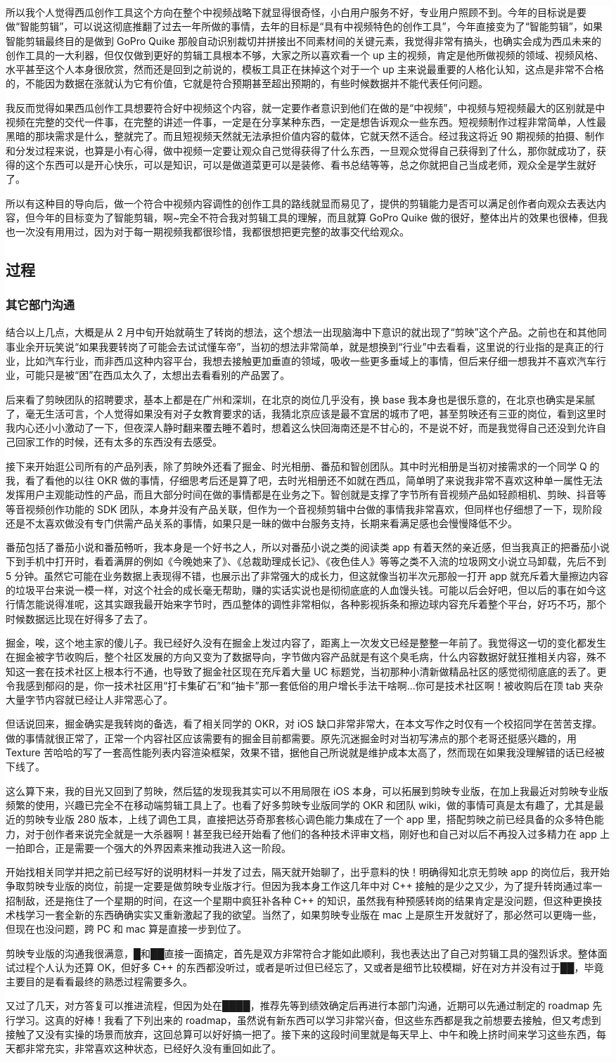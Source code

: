 所以我个人觉得西瓜创作工具这个方向在整个中视频战略下就显得很奇怪，小白用户服务不好，专业用户照顾不到。今年的目标说是要做“智能剪辑”，可以说这彻底推翻了过去一年所做的事情，去年的目标是“具有中视频特色的创作工具”，今年直接变为了“智能剪辑”，如果智能剪辑最终目的是做到 GoPro Quike 那般自动识别裁切并拼接出不同素材间的关键元素，我觉得非常有搞头，也确实会成为西瓜未来的创作工具的一大利器，但仅仅做到更好的剪辑工具根本不够，大家之所以喜欢看一个 up 主的视频，肯定是他所做视频的领域、视频风格、水平甚至这个人本身很欣赏，然而还是回到之前说的，模板工具正在抹掉这个对于一个 up 主来说最重要的人格化认知，这点是非常不合格的，不能因为数据在涨就认为它有价值，它就是符合预期甚至超出预期的，有些时候数据并不能代表任何问题。

我反而觉得如果西瓜创作工具想要符合好中视频这个内容，就一定要作者意识到他们在做的是“中视频”，中视频与短视频最大的区别就是中视频在完整的交代一件事，在完整的讲述一件事，一定是在分享某种东西，一定是想告诉观众一些东西。短视频制作过程非常简单，人性最黑暗的那块需求是什么，整就完了。而且短视频天然就无法承担价值内容的载体，它就天然不适合。经过我这将近 90 期视频的拍摄、制作和分发过程来说，也算是小有心得，做中视频一定要让观众自己觉得获得了什么东西，一旦观众觉得自己获得到了什么，那你就成功了，获得的这个东西可以是开心快乐，可以是知识，可以是做道菜更可以是装修、看书总结等等，总之你就把自己当成老师，观众全是学生就好了。

所以有这种目的导向后，做一个符合中视频内容调性的创作工具的路线就显而易见了，提供的剪辑能力是否可以满足创作者向观众去表达内容，但今年的目标变为了智能剪辑，啊~完全不符合我对剪辑工具的理解，而且就算 GoPro Quike 做的很好，整体出片的效果也很棒，但我也一次没有用用过，因为对于每一期视频我都很珍惜，我都很想把更完整的故事交代给观众。

## 过程

### 其它部门沟通
结合以上几点，大概是从 2 月中旬开始就萌生了转岗的想法，这个想法一出现脑海中下意识的就出现了“剪映”这个产品。之前也在和其他同事业余开玩笑说“如果我要转岗了可能会去试试懂车帝”，当初的想法非常简单，就是想换到“行业”中去看看，这里说的行业指的是真正的行业，比如汽车行业，而非西瓜这种内容平台，我想去接触更加垂直的领域，吸收一些更多垂域上的事情，但后来仔细一想我并不喜欢汽车行业，可能只是被“困”在西瓜太久了，太想出去看看别的产品罢了。

后来看了剪映团队的招聘要求，基本上都是在广州和深圳，在北京的岗位几乎没有，换 base 我本身也是很乐意的，在北京也确实是呆腻了，毫无生活可言，个人觉得如果没有对子女教育要求的话，我猜北京应该是最不宜居的城市了吧，甚至剪映还有三亚的岗位，看到这里时我内心还小小激动了一下，但夜深人静时翻来覆去睡不着时，想着这么快回海南还是不甘心的，不是说不好，而是我觉得自己还没到允许自己回家工作的时候，还有太多的东西没有去感受。

接下来开始逛公司所有的产品列表，除了剪映外还看了掘金、时光相册、番茄和智创团队。其中时光相册是当初对接需求的一个同学 Q 的我，看了看他的以往 OKR 做的事情，仔细思考后还是算了吧，去时光相册还不如就在西瓜，简单明了来说我非常不喜欢这种单一属性无法发挥用户主观能动性的产品，而且大部分时间在做的事情都是在业务之下。智创就是支撑了字节所有音视频产品如轻颜相机、剪映、抖音等等音视频创作功能的 SDK 团队，本身并没有产品关联，但作为一个音视频剪辑中台做的事情我非常喜欢，但同样也仔细想了一下，现阶段还是不太喜欢做没有专门供需产品关系的事情，如果只是一昧的做中台服务支持，长期来看满足感也会慢慢降低不少。

番茄包括了番茄小说和番茄畅听，我本身是一个好书之人，所以对番茄小说之类的阅读类 app 有着天然的亲近感，但当我真正的把番茄小说下到手机中打开时，看着满屏的例如《今晚她来了》、《总裁助理成长记》、《夜色佳人》等等之类不入流的垃圾网文小说立马卸载，先后不到 5 分钟。虽然它可能在业务数据上表现得不错，也展示出了非常强大的成长力，但这就像当初半次元那般一打开 app 就充斥着大量擦边内容的垃圾平台来说一模一样，对这个社会的成长毫无帮助，赚的实话实说也是彻彻底底的人血馒头钱。可能以后会好吧，但以后的事在如今这行情怎能说得准呢，这其实跟我最开始来字节时，西瓜整体的调性非常相似，各种影视拆条和擦边球内容充斥着整个平台，好巧不巧，那个时候数据远比现在好得多了去了。

掘金，唉，这个地主家的傻儿子。我已经好久没有在掘金上发过内容了，距离上一次发文已经是整整一年前了。我觉得这一切的变化都发生在掘金被字节收购后，整个社区发展的方向又变为了数据导向，字节做内容产品就是有这个臭毛病，什么内容数据好就狂推相关内容，殊不知这一套在技术社区上根本行不通，也导致了掘金社区现在充斥着大量 UC 标题党，当初那种小清新做精品社区的感觉彻彻底底的丢了。更令我感到郁闷的是，你一技术社区用“打卡集矿石”和“抽卡”那一套低俗的用户增长手法干啥啊...你可是技术社区啊！被收购后在顶 tab 夹杂大量字节内容就已经让人非常恶心了。

但话说回来，掘金确实是我转岗的备选，看了相关同学的 OKR，对 iOS 缺口非常非常大，在本文写作之时仅有一个校招同学在苦苦支撑。做的事情就很正常了，正常一个内容社区应该需要有的掘金目前都需要。原先沉迷掘金时对当初写沸点的那个老哥还挺感兴趣的，用 Texture 苦哈哈的写了一套高性能列表内容渲染框架，效果不错，据他自己所说就是维护成本太高了，然而现在如果我没理解错的话已经被下线了。

这么算下来，我的目光又回到了剪映，然后猛的发现我其实可以不用局限在 iOS 本身，可以拓展到剪映专业版，在加上我最近对剪映专业版频繁的使用，兴趣已完全不在移动端剪辑工具上了。也看了好多剪映专业版同学的 OKR 和团队 wiki，做的事情可真是太有趣了，尤其是最近的剪映专业版 280 版本，上线了调色工具，直接把达芬奇那套核心调色能力集成在了一个 app 里，搭配剪映之前已经具备的众多特色能力，对于创作者来说完全就是一大杀器啊！甚至我已经开始看了他们的各种技术评审文档，刚好也和自己对以后不再投入过多精力在 app 上一拍即合，正是需要一个强大的外界因素来推动我进入这一阶段。

开始找相关同学并把之前已经写好的说明材料一并发了过去，隔天就开始聊了，出乎意料的快！明确得知北京无剪映 app 的岗位后，我开始争取剪映专业版的岗位，前提一定要是做剪映专业版才行。但因为我本身工作这几年中对 C++ 接触的是少之又少，为了提升转岗通过率一招制敌，还是拖住了一个星期的时间，在这一个星期中疯狂补各种 C++ 的知识，虽然我有种预感转岗的结果肯定是没问题，但这种更换技术栈学习一套全新的东西确确实实又重新激起了我的欲望。当然了，如果剪映专业版在 mac 上是原生开发就好了，那必然可以更嗨一些，但现在也没问题，跨 PC 和 mac 算是直接一步到位了。

剪映专业版的沟通我很满意，█和██直接一面搞定，首先是双方非常符合才能如此顺利，我也表达出了自己对剪辑工具的强烈诉求。整体面试过程个人认为还算 OK，但好多 C++ 的东西都没听过，或者是听过但已经忘了，又或者是细节比较模糊，好在对方并没有过于██，毕竟主要目的是看看最终的熟悉过程需要多久。

又过了几天，对方答复可以推进流程，但因为处在████，推荐先等到绩效确定后再进行本部门沟通，近期可以先通过制定的 roadmap 先行学习。这真的好棒！我看了下列出来的 roadmap，虽然说有新东西可以学习非常兴奋，但这些东西都是我之前想要去接触，但又考虑到接触了又没有实操的场景而放弃，这回总算可以好好搞一把了。接下来的这段时间里就是每天早上、中午和晚上挤时间来学习这些东西，每天都非常充实，非常喜欢这种状态，已经好久没有重回如此了。
